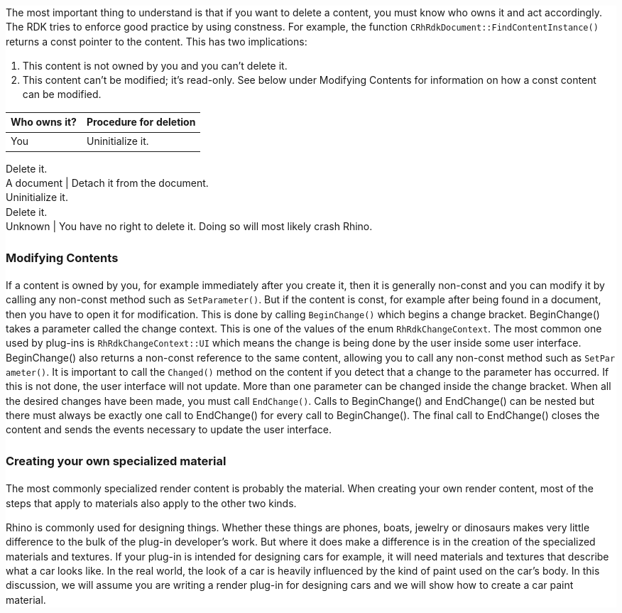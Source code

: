 The most important thing to understand is that if you want to delete a
content, you must know who owns it and act accordingly. The RDK tries to
enforce good practice by using constness. For example, the function
`CRhRdkDocument::FindContentInstance()` returns a const pointer to the
content. This has two implications:

  1. This content is not owned by you and you can’t delete it.
  2. This content can’t be modified; it’s read-only. See below under Modifying Contents for information on how a const content can be modified.

Who owns it? | Procedure for deletion  
---|---  
You | Uninitialize it.  
Delete it.  
A document | Detach it from the document.  
Uninitialize it.  
Delete it.  
Unknown | You have no right to delete it. Doing so will most likely crash Rhino.  
  
### Modifying Contents

If a content is owned by you, for example immediately after you create it,
then it is generally non-const and you can modify it by calling any non-const
method such as `SetParameter()`. But if the content is const, for example
after being found in a document, then you have to open it for modification.
This is done by calling `BeginChange()` which begins a change bracket.
BeginChange() takes a parameter called the change context. This is one of the
values of the enum `RhRdkChangeContext`. The most common one used by plug-ins
is `RhRdkChangeContext::UI` which means the change is being done by the user
inside some user interface. BeginChange() also returns a non-const reference
to the same content, allowing you to call any non-const method such as
`SetParameter()`. It is important to call the `Changed()` method on the
content if you detect that a change to the parameter has occurred. If this is
not done, the user interface will not update. More than one parameter can be
changed inside the change bracket. When all the desired changes have been
made, you must call `EndChange()`. Calls to BeginChange() and EndChange() can
be nested but there must always be exactly one call to EndChange() for every
call to BeginChange(). The final call to EndChange() closes the content and
sends the events necessary to update the user interface.

### Creating your own specialized material

The most commonly specialized render content is probably the material. When
creating your own render content, most of the steps that apply to materials
also apply to the other two kinds.

Rhino is commonly used for designing things. Whether these things are phones,
boats, jewelry or dinosaurs makes very little difference to the bulk of the
plug-in developer’s work. But where it does make a difference is in the
creation of the specialized materials and textures. If your plug-in is
intended for designing cars for example, it will need materials and textures
that describe what a car looks like. In the real world, the look of a car is
heavily influenced by the kind of paint used on the car’s body. In this
discussion, we will assume you are writing a render plug-in for designing cars
and we will show how to create a car paint material.
